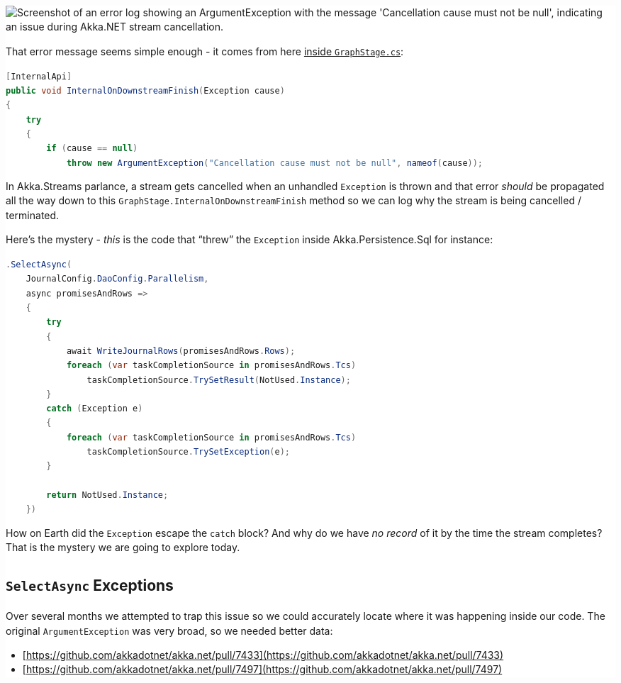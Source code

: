 ![Screenshot of an error log showing an `ArgumentException` with the message 'Cancellation cause must not be null', indicating an issue during Akka.NET stream cancellation.](images/2025/heisenbug-mystery/argument-exception.png)

That error message seems simple enough - it comes from here [inside `GraphStage.cs`](https://github.com/akkadotnet/akka.net/blob/848a7b20fa31a7f733e4d75f40f0bc4bf8ffc0fc/src/core/Akka.Streams/Stage/GraphStage.cs):

```csharp
[InternalApi] 
public void InternalOnDownstreamFinish(Exception cause)
{
    try
    {
        if (cause == null)
            throw new ArgumentException("Cancellation cause must not be null", nameof(cause));
```

In Akka.Streams parlance, a stream gets cancelled when an unhandled `Exception` is thrown and that error _should_ be propagated all the way down to this `GraphStage.InternalOnDownstreamFinish` method so we can log why the stream is being cancelled / terminated.

Here’s the mystery - _this_ is the code that “threw” the `Exception` inside Akka.Persistence.Sql for instance:

```csharp
.SelectAsync(
    JournalConfig.DaoConfig.Parallelism,
    async promisesAndRows =>
    {
        try
        {
            await WriteJournalRows(promisesAndRows.Rows);
            foreach (var taskCompletionSource in promisesAndRows.Tcs)
                taskCompletionSource.TrySetResult(NotUsed.Instance);
        }
        catch (Exception e)
        {
            foreach (var taskCompletionSource in promisesAndRows.Tcs)
                taskCompletionSource.TrySetException(e);
        }

        return NotUsed.Instance;
    })
```

How on Earth did the `Exception` escape the `catch` block? And why do we have _no record_ of it by the time the stream completes? That is the mystery we are going to explore today.

## `SelectAsync` Exceptions

Over several months we attempted to trap this issue so we could accurately locate where it was happening inside our code. The original `ArgumentException` was very broad, so we needed better data:

*   [https://github.com/akkadotnet/akka.net/pull/7433](https://github.com/akkadotnet/akka.net/pull/7433)
*   [https://github.com/akkadotnet/akka.net/pull/7497](https://github.com/akkadotnet/akka.net/pull/7497)
